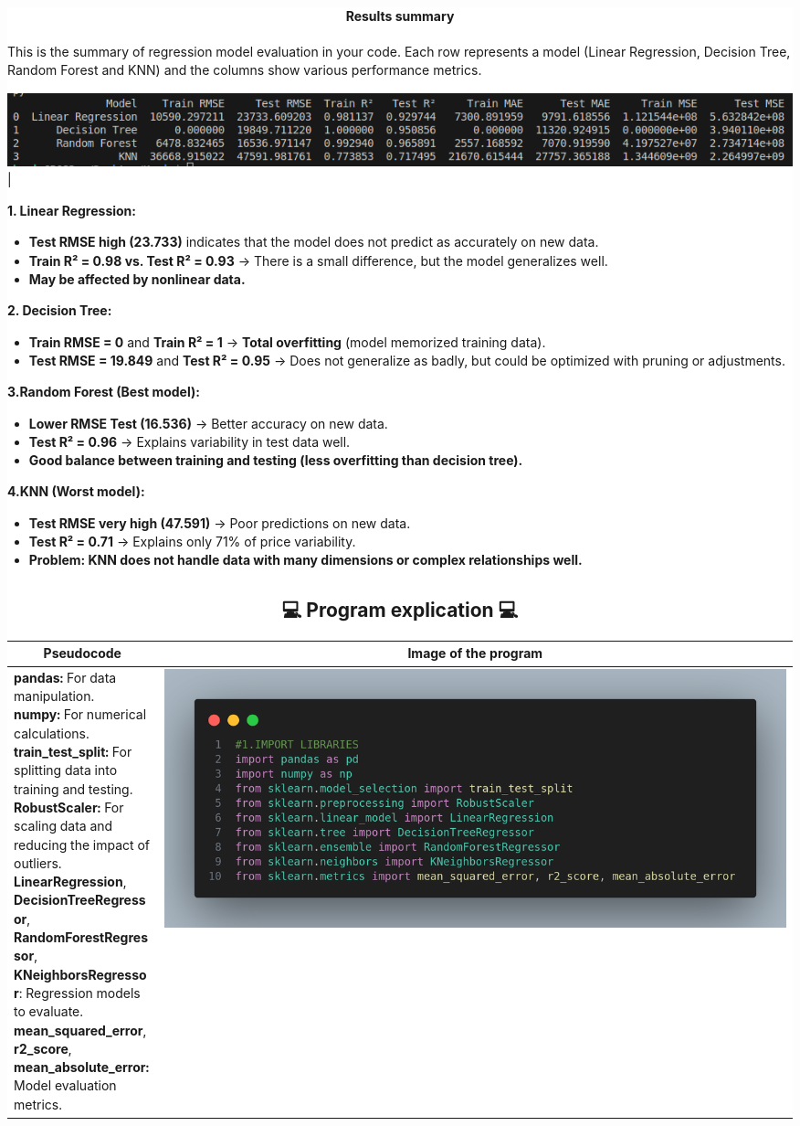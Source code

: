 <p align = "center" >
    <h4 align = "Center"> Results summary </h4>
</p>

This is the summary of regression model evaluation in your code.
Each row represents a model (Linear Regression, Decision Tree, Random Forest and KNN) and the columns show various performance metrics.

<img src = "https://github.com/KevinAlberto01/3.MachineLearning/blob/main/1.FundamentalsML/2.HousePricePrediction/2.6FeatureEngineeringManual/Images/Results.png" width="4000"/>|

**1. Linear Regression:**
- **Test RMSE high (23.733)** indicates that the model does not predict as accurately on new data.
- **Train R² = 0.98 vs. Test R² = 0.93** → There is a small difference, but the model generalizes well.
- **May be affected by nonlinear data.**

**2. Decision Tree:**
- **Train RMSE = 0** and **Train R² = 1** → **Total overfitting** (model memorized training data).
- **Test RMSE = 19.849** and **Test R² = 0.95** → Does not generalize as badly, but could be optimized with pruning or adjustments.

**3.Random Forest (Best model):**
- **Lower RMSE Test (16.536)** → Better accuracy on new data.
- **Test R² = 0.96** → Explains variability in test data well.
- **Good balance between training and testing (less overfitting than decision tree).**

**4.KNN (Worst model):**
- **Test RMSE very high (47.591)** → Poor predictions on new data.
- **Test R² = 0.71** → Explains only 71% of price variability.
- **Problem: KNN does not handle data with many dimensions or complex relationships well.**

<p align = "center" >
    <h2 align = "Center"> 💻 Program explication 💻</h2>
</p> 

|Pseudocode| Image of the program|
|----------|---------------------|
|**pandas:** For data manipulation. <br> **numpy:** For numerical calculations. <br> **train_test_split:** For splitting data into training and testing. <br> **RobustScaler:** For scaling data and reducing the impact of outliers. <br> **LinearRegression**, **DecisionTreeRegressor**, **RandomForestRegressor**, **KNeighborsRegressor**: Regression models to evaluate. <br> **mean_squared_error**, **r2_score**, **mean_absolute_error:** Model evaluation metrics.| <img src = "https://github.com/KevinAlberto01/3.MachineLearning/blob/main/1.FundamentalsML/2.HousePricePrediction/2.6FeatureEngineeringManual/Images/F1.ImportLibraries.png" width="4000"/>|